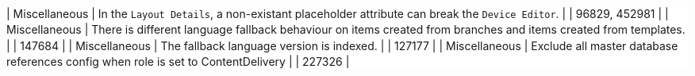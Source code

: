 | Miscellaneous                | ​​​In the `Layout Details`, a non-existant placeholder attribute can break the `Device Editor​`.                                                                                                                                                                                                                                                                                                                                                                                                                                                                                                                                                                                                                                                                                                                                                                                                                                                                                                                                                                                                                                            |                                                                                                                                                                                                                | 96829, 452981                          |
| Miscellaneous                | There is different language fallback behaviour on items created from branches and items created from templates.​                                                                                                                                                                                                                                                                                                                                                                                                                                                                                                                                                                                                                                                                                                                                                                                                                                                                                                                                                                                                                            |                                                                                                                                                                                                                | 147684                                 |
| Miscellaneous                | The fallback language version is indexed.                                                                                                                                                                                                                                                                                                                                                                                                                                                                                                                                                                                                                                                                                                                                                                                                                                                                                                                                                                                                                                                                                                   |                                                                                                                                                                                                                | 127177​                                |
| Miscellaneous                | ​Exclude all master database references config when role is set to ContentDelivery​​                                                                                                                                                                                                                                                                                                                                                                                                                                                                                                                                                                                                                                                                                                                                                                                                                                                                                                                                                                                                                                                        |                                                                                                                                                                                                                | 227326                                 |